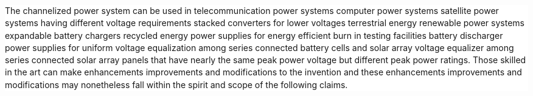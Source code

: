 The channelized power system can be used in telecommunication power systems computer power systems satellite power systems having different voltage requirements stacked converters for lower voltages terrestrial energy renewable power systems expandable battery chargers recycled energy power supplies for energy efficient burn in testing facilities battery discharger power supplies for uniform voltage equalization among series connected battery cells and solar array voltage equalizer among series connected solar array panels that have nearly the same peak power voltage but different peak power ratings. Those skilled in the art can make enhancements improvements and modifications to the invention and these enhancements improvements and modifications may nonetheless fall within the spirit and scope of the following claims.

